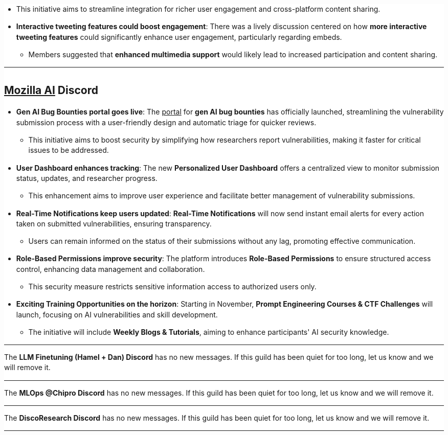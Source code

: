   - This initiative aims to streamline integration for richer user engagement and cross-platform content sharing.
- **Interactive tweeting features could boost engagement**: There was a lively discussion centered on how **more interactive tweeting features** could significantly enhance user engagement, particularly regarding embeds.
  
  - Members suggested that **enhanced multimedia support** would likely lead to increased participation and content sharing.

 

---

## [Mozilla AI](https://discord.com/channels/1089876418936180786) Discord

- **Gen AI Bug Bounties portal goes live**: The [portal](https://discord.com/channels/1089876418936180786/1245784344539435128/1295876886584492033) for **gen AI bug bounties** has officially launched, streamlining the vulnerability submission process with a user-friendly design and automatic triage for quicker reviews.
  
  - This initiative aims to boost security by simplifying how researchers report vulnerabilities, making it faster for critical issues to be addressed.
- **User Dashboard enhances tracking**: The new **Personalized User Dashboard** offers a centralized view to monitor submission status, updates, and researcher progress.
  
  - This enhancement aims to improve user experience and facilitate better management of vulnerability submissions.
- **Real-Time Notifications keep users updated**: **Real-Time Notifications** will now send instant email alerts for every action taken on submitted vulnerabilities, ensuring transparency.
  
  - Users can remain informed on the status of their submissions without any lag, promoting effective communication.
- **Role-Based Permissions improve security**: The platform introduces **Role-Based Permissions** to ensure structured access control, enhancing data management and collaboration.
  
  - This security measure restricts sensitive information access to authorized users only.
- **Exciting Training Opportunities on the horizon**: Starting in November, **Prompt Engineering Courses & CTF Challenges** will launch, focusing on AI vulnerabilities and skill development.
  
  - The initiative will include **Weekly Blogs & Tutorials**, aiming to enhance participants' AI security knowledge.

 

---

The **LLM Finetuning (Hamel + Dan) Discord** has no new messages. If this guild has been quiet for too long, let us know and we will remove it.

---

The **MLOps @Chipro Discord** has no new messages. If this guild has been quiet for too long, let us know and we will remove it.

---

The **DiscoResearch Discord** has no new messages. If this guild has been quiet for too long, let us know and we will remove it.

---